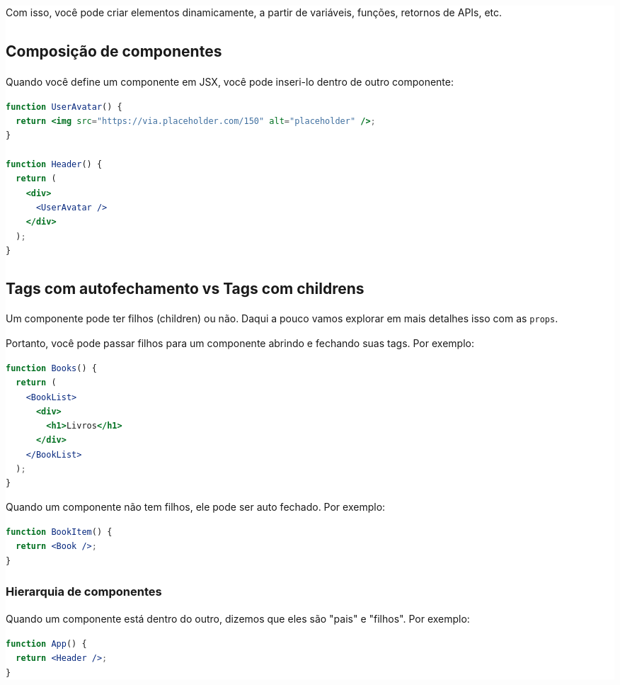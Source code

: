 Com isso, você pode criar elementos dinamicamente, a partir de variáveis, funções, retornos de APIs, etc.

## Composição de componentes

Quando você define um componente em JSX, você pode inseri-lo dentro de outro componente:

```jsx
function UserAvatar() {
  return <img src="https://via.placeholder.com/150" alt="placeholder" />;
}

function Header() {
  return (
    <div>
      <UserAvatar />
    </div>
  );
}
```

## Tags com autofechamento vs Tags com childrens

Um componente pode ter filhos (children) ou não. Daqui a pouco vamos explorar em mais detalhes isso com as `props`.

Portanto, você pode passar filhos para um componente abrindo e fechando suas tags. Por exemplo:

```jsx
function Books() {
  return (
    <BookList>
      <div>
        <h1>Livros</h1>
      </div>
    </BookList>
  );
}
```

Quando um componente não tem filhos, ele pode ser auto fechado. Por exemplo:

```jsx
function BookItem() {
  return <Book />;
}
```

### Hierarquia de componentes

Quando um componente está dentro do outro, dizemos que eles são "pais" e "filhos". Por exemplo:

```jsx
function App() {
  return <Header />;
}
```
